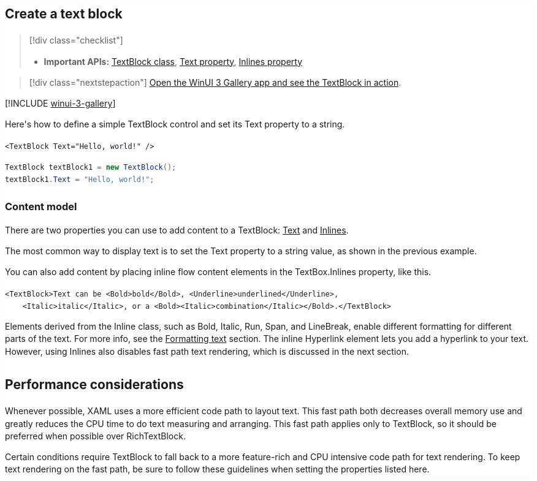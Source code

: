 ## Create a text block

> [!div class="checklist"]
>
> - **Important APIs:** [TextBlock class](/windows/windows-app-sdk/api/winrt/microsoft.UI.Xaml.Controls.TextBlock), [Text property](/windows/windows-app-sdk/api/winrt/microsoft.ui.xaml.controls.textblock.text), [Inlines property](/windows/windows-app-sdk/api/winrt/microsoft.ui.xaml.controls.textblock.inlines)

> [!div class="nextstepaction"]
> [Open the WinUI 3 Gallery app and see the TextBlock in action](winui3gallery:/item/TextBlock).

[!INCLUDE [winui-3-gallery](../../../includes/winui-3-gallery.md)]

Here's how to define a simple TextBlock control and set its Text property to a string.

```xaml
<TextBlock Text="Hello, world!" />
```

```csharp
TextBlock textBlock1 = new TextBlock();
textBlock1.Text = "Hello, world!";
```

### Content model

There are two properties you can use to add content to a TextBlock: [Text](/windows/windows-app-sdk/api/winrt/microsoft.ui.xaml.controls.textblock.text) and [Inlines](/windows/windows-app-sdk/api/winrt/microsoft.ui.xaml.controls.textblock.inlines).

The most common way to display text is to set the Text property to a string value, as shown in the previous example.

You can also add content by placing inline flow content elements in the TextBox.Inlines property, like this.

```xaml
<TextBlock>Text can be <Bold>bold</Bold>, <Underline>underlined</Underline>, 
    <Italic>italic</Italic>, or a <Bold><Italic>combination</Italic></Bold>.</TextBlock>
```

Elements derived from the Inline class, such as Bold, Italic, Run, Span, and LineBreak, enable different formatting for different parts of the text. For more info, see the [Formatting text](#formatting-text) section. The inline Hyperlink element lets you add a hyperlink to your text. However, using Inlines also disables fast path text rendering, which is discussed in the next section.

## Performance considerations

Whenever possible, XAML uses a more efficient code path to layout text. This fast path both decreases overall memory use and greatly reduces the CPU time to do text measuring and arranging. This fast path applies only to TextBlock, so it should be preferred when possible over RichTextBlock.

Certain conditions require TextBlock to fall back to a more feature-rich and CPU intensive code path for text rendering. To keep text rendering on the fast path, be sure to follow these guidelines when setting the properties listed here.
